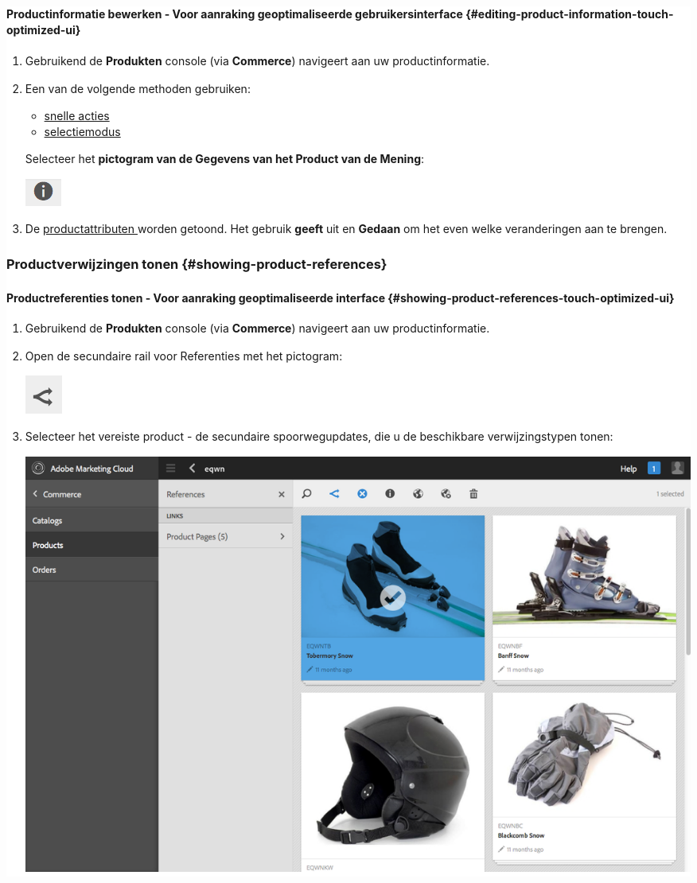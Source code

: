 #### Productinformatie bewerken - Voor aanraking geoptimaliseerde gebruikersinterface {#editing-product-information-touch-optimized-ui}

1. Gebruikend de **Produkten** console (via **Commerce**) navigeert aan uw productinformatie.
1. Een van de volgende methoden gebruiken:

   * [snelle acties](/help/sites-authoring/basic-handling.md#quick-actions)
   * [selectiemodus](/help/sites-authoring/basic-handling.md#navigating-and-selection-mode)

   Selecteer het **pictogram van de Gegevens van het Product van de Mening**:

   ![ pictogram van de de gegevensgegevens van het meningsproduct - informatiepictogram ](/help/sites-administering/do-not-localize/chlimage_1-15.png)

1. De [ productattributen ](/help/commerce/cif-classic/administering/concepts.md#product-attributes) worden getoond. Het gebruik **geeft** uit en **Gedaan** om het even welke veranderingen aan te brengen.

### Productverwijzingen tonen {#showing-product-references}

#### Productreferenties tonen - Voor aanraking geoptimaliseerde interface {#showing-product-references-touch-optimized-ui}

1. Gebruikend de **Produkten** console (via **Commerce**) navigeert aan uw productinformatie.
1. Open de secundaire rail voor Referenties met het pictogram:

   ![ dubbel pijlpictogram ](/help/sites-administering/do-not-localize/chlimage_1-16.png)

1. Selecteer het vereiste product - de secundaire spoorwegupdates, die u de beschikbare verwijzingstypen tonen:

   ![ productconsole met open verwijzingen ](/help/sites-administering/assets/chlimage_1-88.png)
